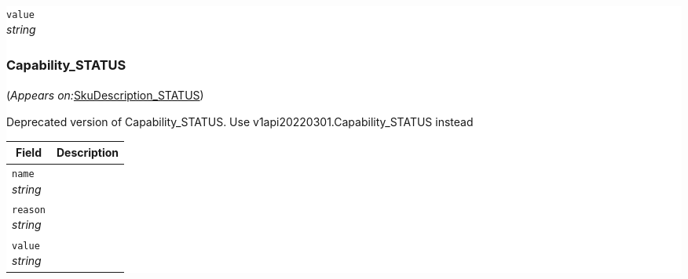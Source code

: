 </td>
<td>
</td>
</tr>
<tr>
<td>
<code>value</code><br/>
<em>
string
</em>
</td>
<td>
</td>
</tr>
</tbody>
</table>
<h3 id="web.azure.com/v1beta20220301.Capability_STATUS">Capability_STATUS
</h3>
<p>
(<em>Appears on:</em><a href="#web.azure.com/v1beta20220301.SkuDescription_STATUS">SkuDescription_STATUS</a>)
</p>
<div>
<p>Deprecated version of Capability_STATUS. Use v1api20220301.Capability_STATUS instead</p>
</div>
<table>
<thead>
<tr>
<th>Field</th>
<th>Description</th>
</tr>
</thead>
<tbody>
<tr>
<td>
<code>name</code><br/>
<em>
string
</em>
</td>
<td>
</td>
</tr>
<tr>
<td>
<code>reason</code><br/>
<em>
string
</em>
</td>
<td>
</td>
</tr>
<tr>
<td>
<code>value</code><br/>
<em>
string
</em>
</td>
<td>
</td>
</tr>
</tbody>